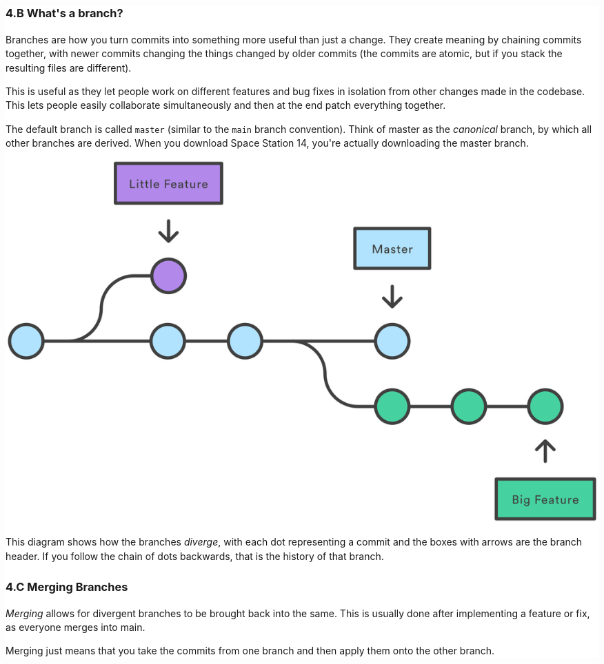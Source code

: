 ### 4.B What's a branch?

Branches are how you turn commits into something more useful than just a change. They create meaning by chaining commits together, with newer commits changing the things changed by older commits (the commits are atomic, but if you stack the resulting files are different).

This is useful as they let people work on different features and bug fixes in isolation from other changes made in the codebase. This lets people easily collaborate simultaneously and then at the end patch everything together.

The default branch is called `master` (similar to the `main` branch convention). Think of master as the _canonical_ branch, by which all other branches are derived. When you download Space Station 14, you're actually downloading the master branch.

![](../../assets/images/setup/git/git-graph.png)

This diagram shows how the branches _diverge_, with each dot representing a commit and the boxes with arrows are the branch header. If you follow the chain of dots backwards, that is the history of that branch.

### 4.C Merging Branches

_Merging_ allows for divergent branches to be brought back into the same. This is usually done after implementing a feature or fix, as everyone merges into main.

Merging just means that you take the commits from one branch and then apply them onto the other branch.
